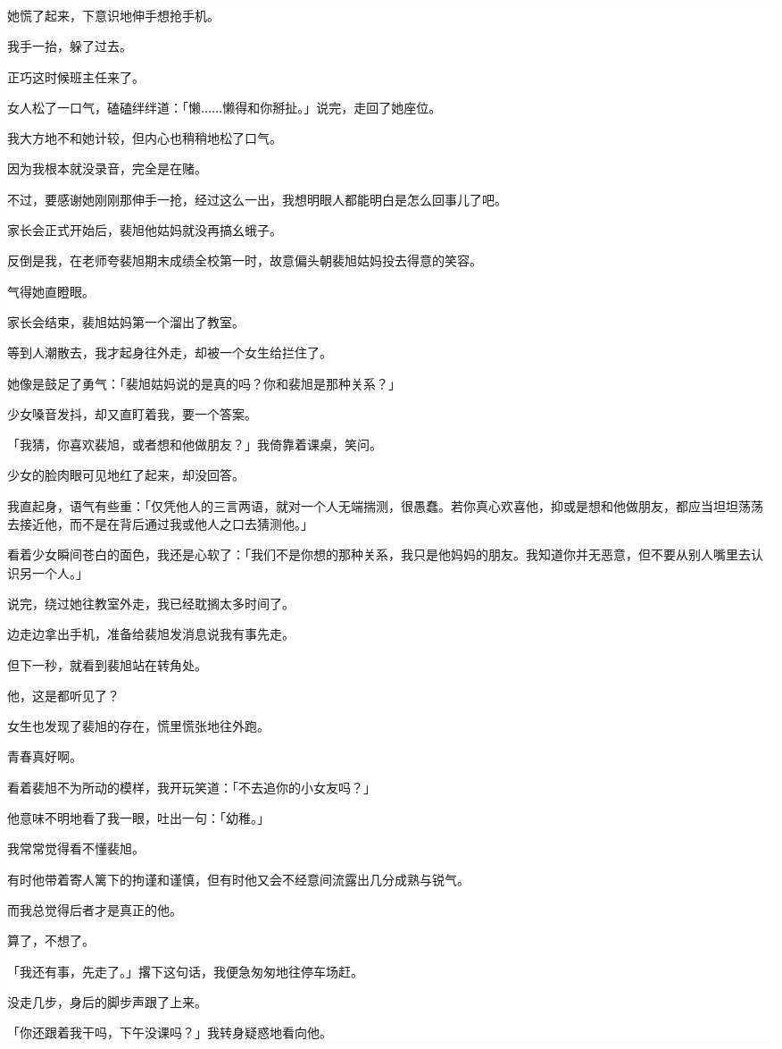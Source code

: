 她慌了起来，下意识地伸手想抢手机。

我手一抬，躲了过去。

正巧这时候班主任来了。

女人松了一口气，磕磕绊绊道：「懒……懒得和你掰扯。」说完，走回了她座位。

我大方地不和她计较，但内心也稍稍地松了口气。

因为我根本就没录音，完全是在赌。

不过，要感谢她刚刚那伸手一抢，经过这么一出，我想明眼人都能明白是怎么回事儿了吧。

家长会正式开始后，裴旭他姑妈就没再搞幺蛾子。

反倒是我，在老师夸裴旭期末成绩全校第一时，故意偏头朝裴旭姑妈投去得意的笑容。

气得她直瞪眼。

家长会结束，裴旭姑妈第一个溜出了教室。

等到人潮散去，我才起身往外走，却被一个女生给拦住了。

她像是鼓足了勇气：「裴旭姑妈说的是真的吗？你和裴旭是那种关系？」

少女嗓音发抖，却又直盯着我，要一个答案。

「我猜，你喜欢裴旭，或者想和他做朋友？」我倚靠着课桌，笑问。

少女的脸肉眼可见地红了起来，却没回答。

我直起身，语气有些重：「仅凭他人的三言两语，就对一个人无端揣测，很愚蠢。若你真心欢喜他，抑或是想和他做朋友，都应当坦坦荡荡去接近他，而不是在背后通过我或他人之口去猜测他。」

看着少女瞬间苍白的面色，我还是心软了：「我们不是你想的那种关系，我只是他妈妈的朋友。我知道你并无恶意，但不要从别人嘴里去认识另一个人。」

说完，绕过她往教室外走，我已经耽搁太多时间了。

边走边拿出手机，准备给裴旭发消息说我有事先走。

但下一秒，就看到裴旭站在转角处。

他，这是都听见了？

女生也发现了裴旭的存在，慌里慌张地往外跑。

青春真好啊。

看着裴旭不为所动的模样，我开玩笑道：「不去追你的小女友吗？」

他意味不明地看了我一眼，吐出一句：「幼稚。」

我常常觉得看不懂裴旭。

有时他带着寄人篱下的拘谨和谨慎，但有时他又会不经意间流露出几分成熟与锐气。

而我总觉得后者才是真正的他。

算了，不想了。

「我还有事，先走了。」撂下这句话，我便急匆匆地往停车场赶。

没走几步，身后的脚步声跟了上来。

「你还跟着我干吗，下午没课吗？」我转身疑惑地看向他。
